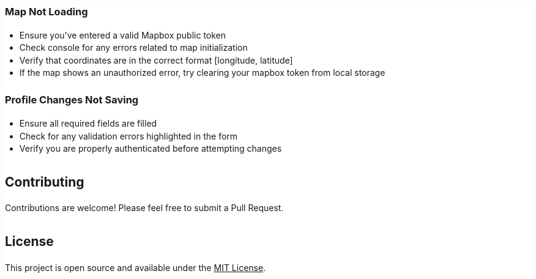 ### Map Not Loading
- Ensure you've entered a valid Mapbox public token
- Check console for any errors related to map initialization
- Verify that coordinates are in the correct format [longitude, latitude]
- If the map shows an unauthorized error, try clearing your mapbox token from local storage

### Profile Changes Not Saving
- Ensure all required fields are filled
- Check for any validation errors highlighted in the form
- Verify you are properly authenticated before attempting changes

## Contributing

Contributions are welcome! Please feel free to submit a Pull Request.

## License

This project is open source and available under the [MIT License](LICENSE).
